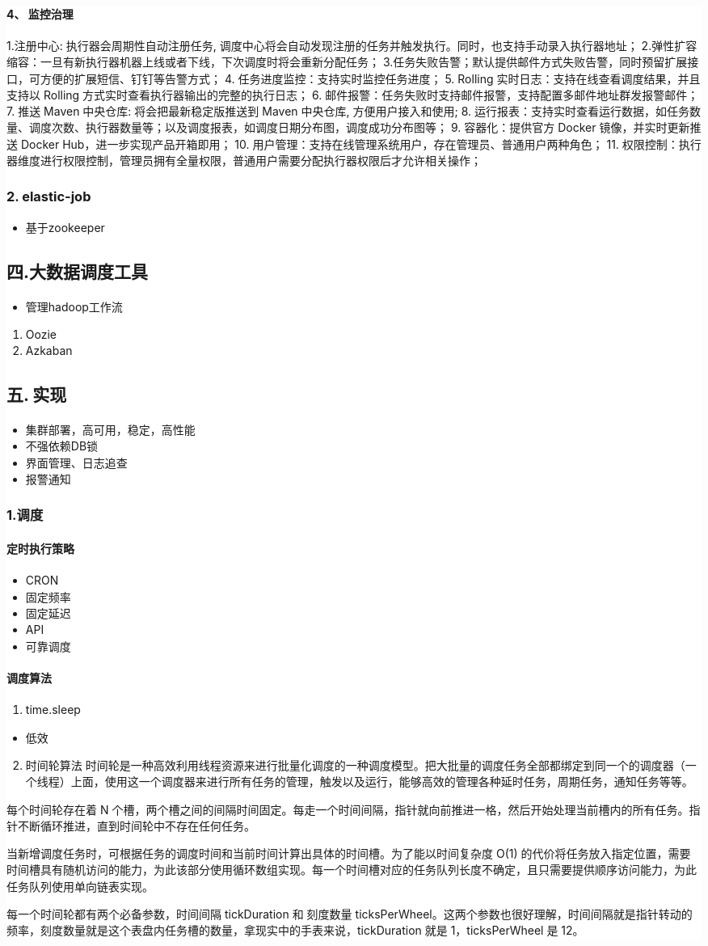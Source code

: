 #### 4、 监控治理
1.注册中心: 执行器会周期性自动注册任务, 调度中心将会自动发现注册的任务并触发执行。同时，也支持手动录入执行器地址；
2.弹性扩容缩容：一旦有新执行器机器上线或者下线，下次调度时将会重新分配任务；
3.任务失败告警；默认提供邮件方式失败告警，同时预留扩展接口，可方便的扩展短信、钉钉等告警方式；
4. 任务进度监控：支持实时监控任务进度；
5. Rolling 实时日志：支持在线查看调度结果，并且支持以 Rolling 方式实时查看执行器输出的完整的执行日志；
6. 邮件报警：任务失败时支持邮件报警，支持配置多邮件地址群发报警邮件；
7. 推送 Maven 中央仓库: 将会把最新稳定版推送到 Maven 中央仓库, 方便用户接入和使用;
8. 运行报表：支持实时查看运行数据，如任务数量、调度次数、执行器数量等；以及调度报表，如调度日期分布图，调度成功分布图等；
9. 容器化：提供官方 Docker 镜像，并实时更新推送 Docker Hub，进一步实现产品开箱即用；
10. 用户管理：支持在线管理系统用户，存在管理员、普通用户两种角色；
11. 权限控制：执行器维度进行权限控制，管理员拥有全量权限，普通用户需要分配执行器权限后才允许相关操作；

### 2. elastic-job
- 基于zookeeper

## 四.大数据调度工具
- 管理hadoop工作流
1. Oozie
2. Azkaban

## 五. 实现
- 集群部署，高可用，稳定，高性能
- 不强依赖DB锁
- 界面管理、日志追查
- 报警通知

### 1.调度
#### 定时执行策略
- CRON
- 固定频率
- 固定延迟
- API
- 可靠调度

#### 调度算法
1. time.sleep
- 低效

2. 时间轮算法
时间轮是一种高效利用线程资源来进行批量化调度的一种调度模型。把大批量的调度任务全部都绑定到同一个的调度器（一个线程）上面，使用这一个调度器来进行所有任务的管理，触发以及运行，能够高效的管理各种延时任务，周期任务，通知任务等等。

每个时间轮存在着 N 个槽，两个槽之间的间隔时间固定。每走一个时间间隔，指针就向前推进一格，然后开始处理当前槽内的所有任务。指针不断循环推进，直到时间轮中不存在任何任务。

当新增调度任务时，可根据任务的调度时间和当前时间计算出具体的时间槽。为了能以时间复杂度 O(1) 的代价将任务放入指定位置，需要时间槽具有随机访问的能力，为此该部分使用循环数组实现。每一个时间槽对应的任务队列长度不确定，且只需要提供顺序访问能力，为此任务队列使用单向链表实现。

每一个时间轮都有两个必备参数，时间间隔 tickDuration 和 刻度数量 ticksPerWheel。这两个参数也很好理解，时间间隔就是指针转动的频率，刻度数量就是这个表盘内任务槽的数量，拿现实中的手表来说，tickDuration 就是 1，ticksPerWheel 是 12。
